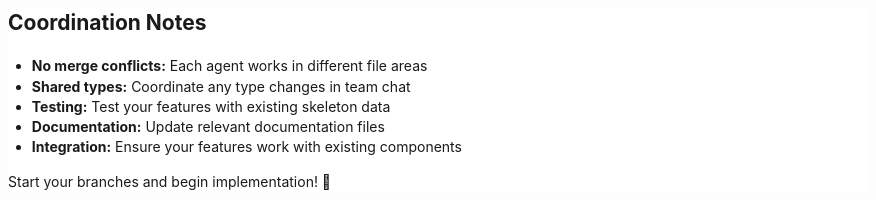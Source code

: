 ## Coordination Notes

- **No merge conflicts:** Each agent works in different file areas
- **Shared types:** Coordinate any type changes in team chat
- **Testing:** Test your features with existing skeleton data
- **Documentation:** Update relevant documentation files
- **Integration:** Ensure your features work with existing components

Start your branches and begin implementation! 🚀
